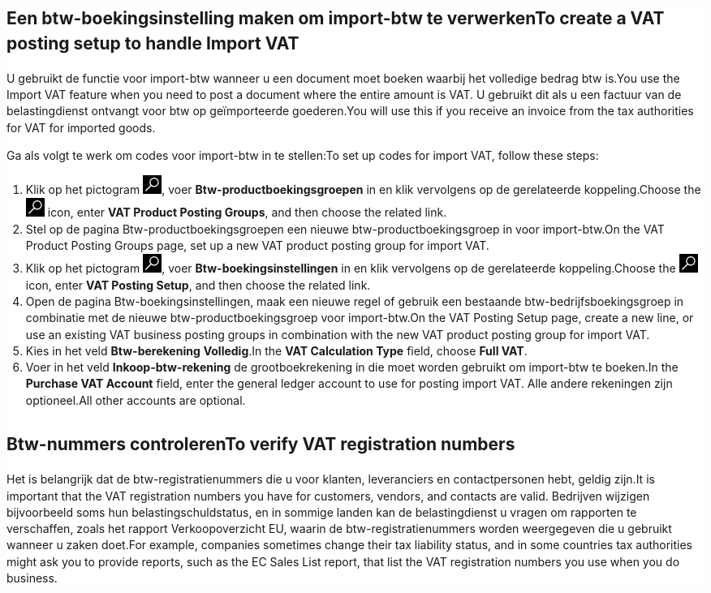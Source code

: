 ## <a name="to-create-a-vat-posting-setup-to-handle-import-vat"></a><span data-ttu-id="b349a-202">Een btw-boekingsinstelling maken om import-btw te verwerken</span><span class="sxs-lookup"><span data-stu-id="b349a-202">To create a VAT posting setup to handle Import VAT</span></span>
<span data-ttu-id="b349a-203">U gebruikt de functie voor import-btw wanneer u een document moet boeken waarbij het volledige bedrag btw is.</span><span class="sxs-lookup"><span data-stu-id="b349a-203">You use the Import VAT feature when you need to post a document where the entire amount is VAT.</span></span> <span data-ttu-id="b349a-204">U gebruikt dit als u een factuur van de belastingdienst ontvangt voor btw op geïmporteerde goederen.</span><span class="sxs-lookup"><span data-stu-id="b349a-204">You will use this if you receive an invoice from the tax authorities for VAT for imported goods.</span></span>  
  
<span data-ttu-id="b349a-205">Ga als volgt te werk om codes voor import-btw in te stellen:</span><span class="sxs-lookup"><span data-stu-id="b349a-205">To set up codes for import VAT, follow these steps:</span></span>  
1. <span data-ttu-id="b349a-206">Klik op het pictogram ![Zoeken naar pagina of rapport](media/ui-search/search_small.png "pictogram Zoeken naar pagina of rapport"), voer **Btw-productboekingsgroepen** in en klik vervolgens op de gerelateerde koppeling.</span><span class="sxs-lookup"><span data-stu-id="b349a-206">Choose the ![Search for Page or Report](media/ui-search/search_small.png "Search for Page or Report icon") icon, enter **VAT Product Posting Groups**, and then choose the related link.</span></span>  
2. <span data-ttu-id="b349a-207">Stel op de pagina Btw-productboekingsgroepen een nieuwe btw-productboekingsgroep in voor import-btw.</span><span class="sxs-lookup"><span data-stu-id="b349a-207">On the VAT Product Posting Groups page, set up a new VAT product posting group for import VAT.</span></span>  
3. <span data-ttu-id="b349a-208">Klik op het pictogram ![Zoeken naar pagina of rapport](media/ui-search/search_small.png "pictogram Zoeken naar pagina of rapport"), voer **Btw-boekingsinstellingen** in en klik vervolgens op de gerelateerde koppeling.</span><span class="sxs-lookup"><span data-stu-id="b349a-208">Choose the ![Search for Page or Report](media/ui-search/search_small.png "Search for Page or Report icon") icon, enter **VAT Posting Setup**, and then choose the related link.</span></span>  
4. <span data-ttu-id="b349a-209">Open de pagina Btw-boekingsinstellingen, maak een nieuwe regel of gebruik een bestaande btw-bedrijfsboekingsgroep in combinatie met de nieuwe btw-productboekingsgroep voor import-btw.</span><span class="sxs-lookup"><span data-stu-id="b349a-209">On the VAT Posting Setup page, create a new line, or use an existing VAT business posting groups in combination with the new VAT product posting group for import VAT.</span></span>  
5. <span data-ttu-id="b349a-210">Kies in het veld **Btw-berekening** **Volledig**.</span><span class="sxs-lookup"><span data-stu-id="b349a-210">In the **VAT Calculation Type** field, choose **Full VAT**.</span></span>  
6. <span data-ttu-id="b349a-211">Voer in het veld **Inkoop-btw-rekening** de grootboekrekening in die moet worden gebruikt om import-btw te boeken.</span><span class="sxs-lookup"><span data-stu-id="b349a-211">In the **Purchase VAT Account** field, enter the general ledger account to use for posting import VAT.</span></span> <span data-ttu-id="b349a-212">Alle andere rekeningen zijn optioneel.</span><span class="sxs-lookup"><span data-stu-id="b349a-212">All other accounts are optional.</span></span>  
  
## <a name="to-verify-vat-registration-numbers"></a><span data-ttu-id="b349a-213">Btw-nummers controleren</span><span class="sxs-lookup"><span data-stu-id="b349a-213">To verify VAT registration numbers</span></span>
<span data-ttu-id="b349a-214">Het is belangrijk dat de btw-registratienummers die u voor klanten, leveranciers en contactpersonen hebt, geldig zijn.</span><span class="sxs-lookup"><span data-stu-id="b349a-214">It is important that the VAT registration numbers you have for customers, vendors, and contacts are valid.</span></span> <span data-ttu-id="b349a-215">Bedrijven wijzigen bijvoorbeeld soms hun belastingschuldstatus, en in sommige landen kan de belastingdienst u vragen om rapporten te verschaffen, zoals het rapport Verkoopoverzicht EU, waarin de btw-registratienummers worden weergegeven die u gebruikt wanneer u zaken doet.</span><span class="sxs-lookup"><span data-stu-id="b349a-215">For example, companies sometimes change their tax liability status, and in some countries tax authorities might ask you to provide reports, such as the EC Sales List report, that list the VAT registration numbers you use when you do business.</span></span> 
  